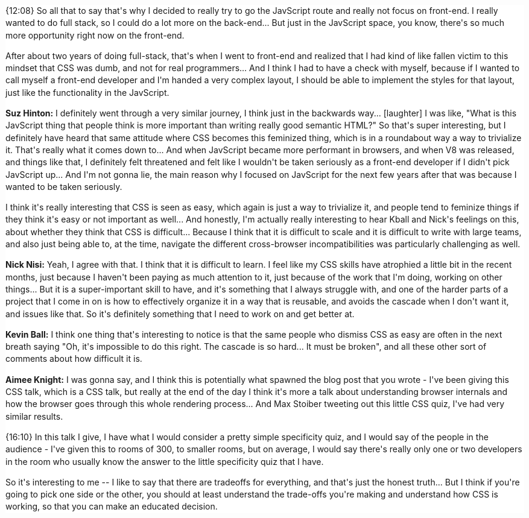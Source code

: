 \{12:08\} So all that to say that's why I decided to really try to go the JavScript route and really not focus on front-end. I really wanted to do full stack, so I could do a lot more on the back-end... But just in the JavScript space, you know, there's so much more opportunity right now on the front-end.

After about two years of doing full-stack, that's when I went to front-end and realized that I had kind of like fallen victim to this mindset that CSS was dumb, and not for real programmers... And I think I had to have a check with myself, because if I wanted to call myself a front-end developer and I'm handed a very complex layout, I should be able to implement the styles for that layout, just like the functionality in the JavScript.

**Suz Hinton:** I definitely went through a very similar journey, I think just in the backwards way... \[laughter\] I was like, "What is this JavScript thing that people think is more important than writing really good semantic HTML?" So that's super interesting, but I definitely have heard that same attitude where CSS becomes this feminized thing, which is in a roundabout way a way to trivialize it. That's really what it comes down to... And when JavScript became more performant in browsers, and when V8 was released, and things like that, I definitely felt threatened and felt like I wouldn't be taken seriously as a front-end developer if I didn't pick JavScript up... And I'm not gonna lie, the main reason why I focused on JavScript for the next few years after that was because I wanted to be taken seriously.

I think it's really interesting that CSS is seen as easy, which again is just a way to trivialize it, and people tend to feminize things if they think it's easy or not important as well... And honestly, I'm actually really interesting to hear Kball and Nick's feelings on this, about whether they think that CSS is difficult... Because I think that it is difficult to scale and it is difficult to write with large teams, and also just being able to, at the time, navigate the different cross-browser incompatibilities was particularly challenging as well.

**Nick Nisi:** Yeah, I agree with that. I think that it is difficult to learn. I feel like my CSS skills have atrophied a little bit in the recent months, just because I haven't been paying as much attention to it, just because of the work that I'm doing, working on other things... But it is a super-important skill to have, and it's something that I always struggle with, and one of the harder parts of a project that I come in on is how to effectively organize it in a way that is reusable, and avoids the cascade when I don't want it, and issues like that. So it's definitely something that I need to work on and get better at.

**Kevin Ball:** I think one thing that's interesting to notice is that the same people who dismiss CSS as easy are often in the next breath saying "Oh, it's impossible to do this right. The cascade is so hard... It must be broken", and all these other sort of comments about how difficult it is.

**Aimee Knight:** I was gonna say, and I think this is potentially what spawned the blog post that you wrote - I've been giving this CSS talk, which is a CSS talk, but really at the end of the day I think it's more a talk about understanding browser internals and how the browser goes through this whole rendering process... And Max Stoiber tweeting out this little CSS quiz, I've had very similar results.

\{16:10\} In this talk I give, I have what I would consider a pretty simple specificity quiz, and I would say of the people in the audience - I've given this to rooms of 300, to smaller rooms, but on average, I would say there's really only one or two developers in the room who usually know the answer to the little specificity quiz that I have.

So it's interesting to me -- I like to say that there are tradeoffs for everything, and that's just the honest truth... But I think if you're going to pick one side or the other, you should at least understand the trade-offs you're making and understand how CSS is working, so that you can make an educated decision.

